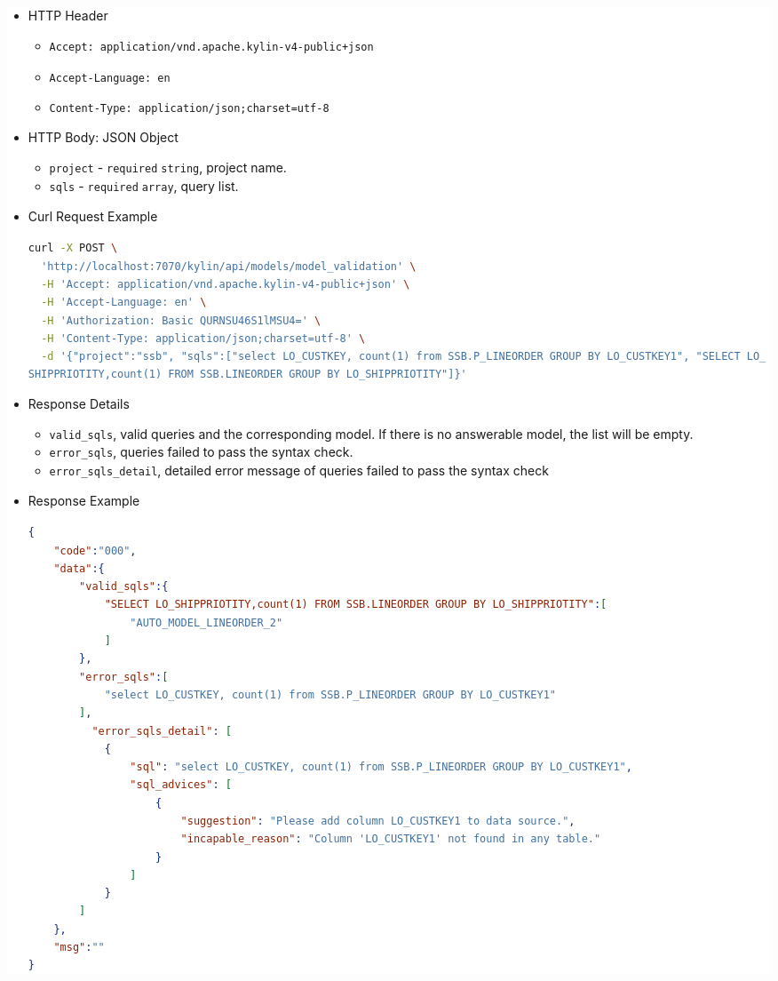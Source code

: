 - HTTP Header

  - `Accept: application/vnd.apache.kylin-v4-public+json`
  - `Accept-Language: en`

  - `Content-Type: application/json;charset=utf-8`

- HTTP Body: JSON Object

  - `project` - `required` `string`, project name.
  - `sqls` - `required` `array`, query list.

* Curl Request Example

  ```sh
  curl -X POST \
    'http://localhost:7070/kylin/api/models/model_validation' \
    -H 'Accept: application/vnd.apache.kylin-v4-public+json' \
    -H 'Accept-Language: en' \
    -H 'Authorization: Basic QURNSU46S1lMSU4=' \
    -H 'Content-Type: application/json;charset=utf-8' \
    -d '{"project":"ssb", "sqls":["select LO_CUSTKEY, count(1) from SSB.P_LINEORDER GROUP BY LO_CUSTKEY1", "SELECT LO_SHIPPRIOTITY,count(1) FROM SSB.LINEORDER GROUP BY LO_SHIPPRIOTITY"]}'
  ```

* Response Details

  * `valid_sqls`, valid queries and the corresponding model.  If there is no answerable model, the list will be empty.
  * `error_sqls`, queries failed to pass the syntax check.
  * `error_sqls_detail`, detailed error message of queries failed to pass the syntax check

* Response Example

  ```json
  {
      "code":"000",
      "data":{
          "valid_sqls":{
              "SELECT LO_SHIPPRIOTITY,count(1) FROM SSB.LINEORDER GROUP BY LO_SHIPPRIOTITY":[
                  "AUTO_MODEL_LINEORDER_2"
              ]
          },
          "error_sqls":[
              "select LO_CUSTKEY, count(1) from SSB.P_LINEORDER GROUP BY LO_CUSTKEY1"
          ],
        	"error_sqls_detail": [
              {
                  "sql": "select LO_CUSTKEY, count(1) from SSB.P_LINEORDER GROUP BY LO_CUSTKEY1",
                  "sql_advices": [
                      {
                          "suggestion": "Please add column LO_CUSTKEY1 to data source.",
                          "incapable_reason": "Column 'LO_CUSTKEY1' not found in any table."
                      }
                  ]
              }
          ]
      },
      "msg":""
  }
  ```
